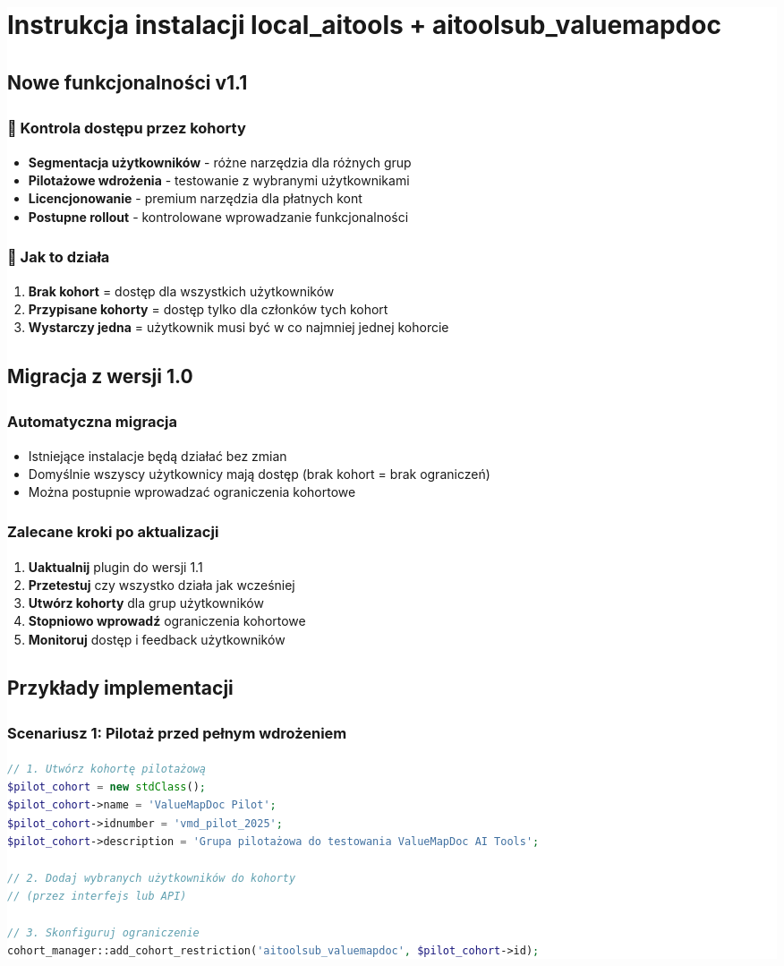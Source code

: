 # Instrukcja instalacji local_aitools + aitoolsub_valuemapdoc

## Nowe funkcjonalności v1.1

### 🎯 Kontrola dostępu przez kohorty
- **Segmentacja użytkowników** - różne narzędzia dla różnych grup
- **Pilotażowe wdrożenia** - testowanie z wybranymi użytkownikami
- **Licencjonowanie** - premium narzędzia dla płatnych kont
- **Postupne rollout** - kontrolowane wprowadzanie funkcjonalności

### 🔧 Jak to działa
1. **Brak kohort** = dostęp dla wszystkich użytkowników
2. **Przypisane kohorty** = dostęp tylko dla członków tych kohort
3. **Wystarczy jedna** = użytkownik musi być w co najmniej jednej kohorcie

## Migracja z wersji 1.0

### Automatyczna migracja
- Istniejące instalacje będą działać bez zmian
- Domyślnie wszyscy użytkownicy mają dostęp (brak kohort = brak ograniczeń)
- Można postupnie wprowadzać ograniczenia kohortowe

### Zalecane kroki po aktualizacji
1. **Uaktualnij** plugin do wersji 1.1
2. **Przetestuj** czy wszystko działa jak wcześniej
3. **Utwórz kohorty** dla grup użytkowników
4. **Stopniowo wprowadź** ograniczenia kohortowe
5. **Monitoruj** dostęp i feedback użytkowników

## Przykłady implementacji

### Scenariusz 1: Pilotaż przed pełnym wdrożeniem
```php
// 1. Utwórz kohortę pilotażową
$pilot_cohort = new stdClass();
$pilot_cohort->name = 'ValueMapDoc Pilot';
$pilot_cohort->idnumber = 'vmd_pilot_2025';
$pilot_cohort->description = 'Grupa pilotażowa do testowania ValueMapDoc AI Tools';

// 2. Dodaj wybranych użytkowników do kohorty
// (przez interfejs lub API)

// 3. Skonfiguruj ograniczenie
cohort_manager::add_cohort_restriction('aitoolsub_valuemapdoc', $pilot_cohort->id);
```
